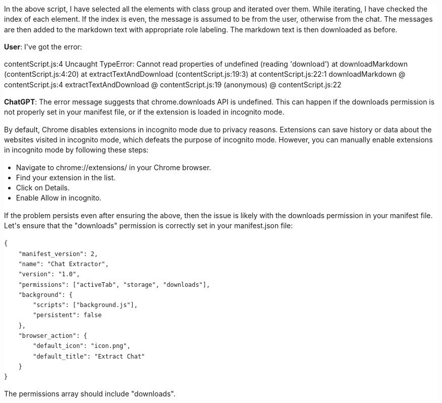 ```
```
In the above script, I have selected all the elements with class group and iterated over them. While iterating, I have checked the index of each element. If the index is even, the message is assumed to be from the user, otherwise from the chat. The messages are then added to the markdown text with appropriate role labeling. The markdown text is then downloaded as before.


**User**:
I've got the error: 

contentScript.js:4 Uncaught TypeError: Cannot read properties of undefined (reading 'download')
    at downloadMarkdown (contentScript.js:4:20)
    at extractTextAndDownload (contentScript.js:19:3)
    at contentScript.js:22:1
downloadMarkdown @ contentScript.js:4
extractTextAndDownload @ contentScript.js:19
(anonymous) @ contentScript.js:22


**ChatGPT**:
The error message suggests that chrome.downloads API is undefined. This can happen if the downloads permission is not properly set in your manifest file, or if the extension is loaded in incognito mode.

By default, Chrome disables extensions in incognito mode due to privacy reasons. Extensions can save history or data about the websites visited in incognito mode, which defeats the purpose of incognito mode. However, you can manually enable extensions in incognito mode by following these steps:

- Navigate to chrome://extensions/ in your Chrome browser.
- Find your extension in the list.
- Click on Details.
- Enable Allow in incognito.

If the problem persists even after ensuring the above, then the issue is likely with the downloads permission in your manifest file. Let's ensure that the "downloads" permission is correctly set in your manifest.json file:

```
{
    "manifest_version": 2,
    "name": "Chat Extractor",
    "version": "1.0",
    "permissions": ["activeTab", "storage", "downloads"],
    "background": {
        "scripts": ["background.js"],
        "persistent": false
    },
    "browser_action": {
        "default_icon": "icon.png",
        "default_title": "Extract Chat"
    }
}
```
The permissions array should include "downloads".
